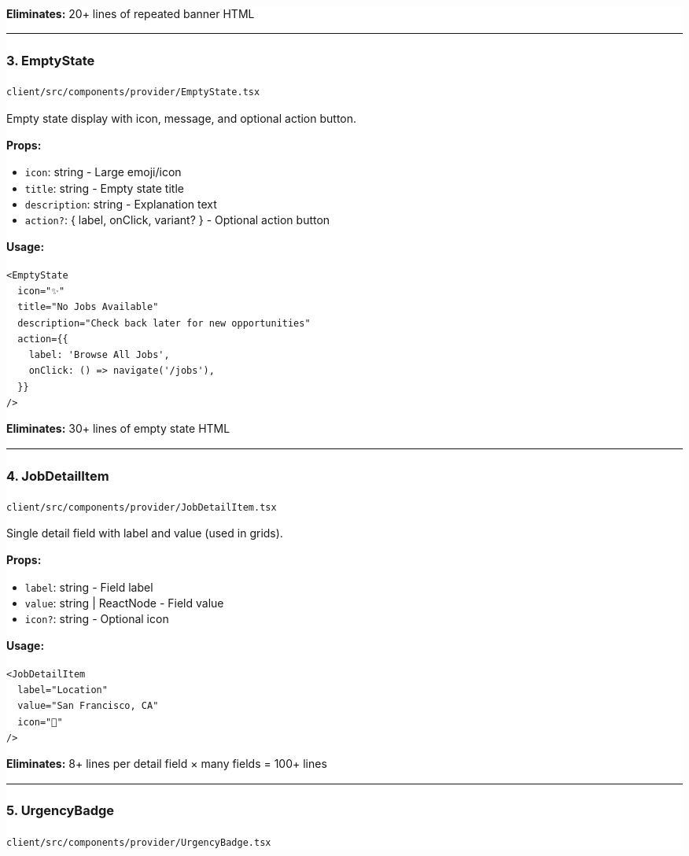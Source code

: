 **Eliminates:** 20+ lines of repeated banner HTML

---

### 3. **EmptyState**
`client/src/components/provider/EmptyState.tsx`

Empty state display with icon, message, and optional action button.

**Props:**
- `icon`: string - Large emoji/icon
- `title`: string - Empty state title
- `description`: string - Explanation text
- `action?`: { label, onClick, variant? } - Optional action button

**Usage:**
```tsx
<EmptyState
  icon="✨"
  title="No Jobs Available"
  description="Check back later for new opportunities"
  action={{
    label: 'Browse All Jobs',
    onClick: () => navigate('/jobs'),
  }}
/>
```

**Eliminates:** 30+ lines of empty state HTML

---

### 4. **JobDetailItem**
`client/src/components/provider/JobDetailItem.tsx`

Single detail field with label and value (used in grids).

**Props:**
- `label`: string - Field label
- `value`: string | ReactNode - Field value
- `icon?`: string - Optional icon

**Usage:**
```tsx
<JobDetailItem 
  label="Location" 
  value="San Francisco, CA" 
  icon="📍" 
/>
```

**Eliminates:** 8+ lines per detail field × many fields = 100+ lines

---

### 5. **UrgencyBadge**
`client/src/components/provider/UrgencyBadge.tsx`
